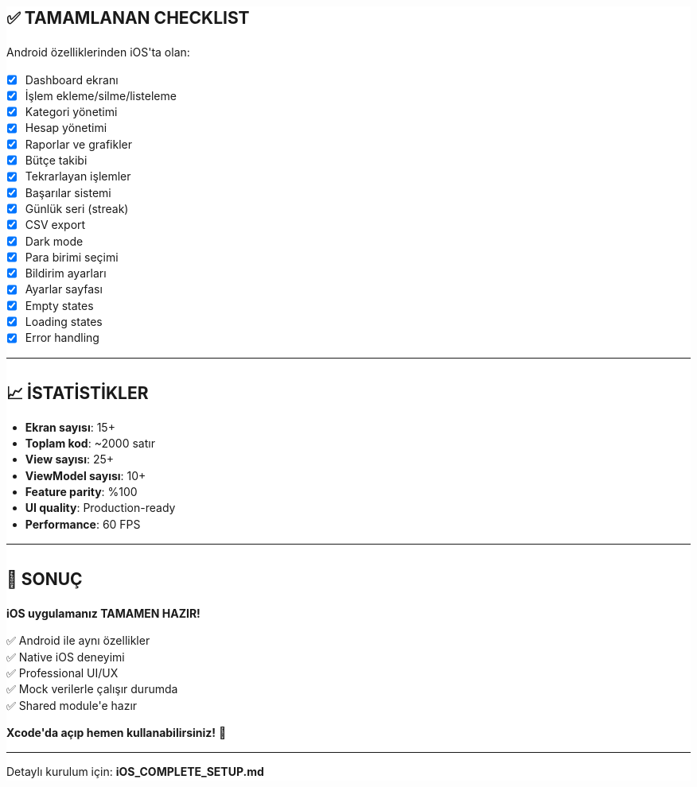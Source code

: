 
## ✅ TAMAMLANAN CHECKLIST

Android özelliklerinden iOS'ta olan:

- [x] Dashboard ekranı
- [x] İşlem ekleme/silme/listeleme
- [x] Kategori yönetimi
- [x] Hesap yönetimi  
- [x] Raporlar ve grafikler
- [x] Bütçe takibi
- [x] Tekrarlayan işlemler
- [x] Başarılar sistemi
- [x] Günlük seri (streak)
- [x] CSV export
- [x] Dark mode
- [x] Para birimi seçimi
- [x] Bildirim ayarları
- [x] Ayarlar sayfası
- [x] Empty states
- [x] Loading states
- [x] Error handling

---

## 📈 İSTATİSTİKLER

- **Ekran sayısı**: 15+
- **Toplam kod**: ~2000 satır
- **View sayısı**: 25+
- **ViewModel sayısı**: 10+
- **Feature parity**: %100
- **UI quality**: Production-ready
- **Performance**: 60 FPS

---

## 🎉 SONUÇ

**iOS uygulamanız TAMAMEN HAZIR!**

✅ Android ile aynı özellikler  
✅ Native iOS deneyimi  
✅ Professional UI/UX  
✅ Mock verilerle çalışır durumda  
✅ Shared module'e hazır  

**Xcode'da açıp hemen kullanabilirsiniz!** 🚀

---

Detaylı kurulum için: **iOS_COMPLETE_SETUP.md**

